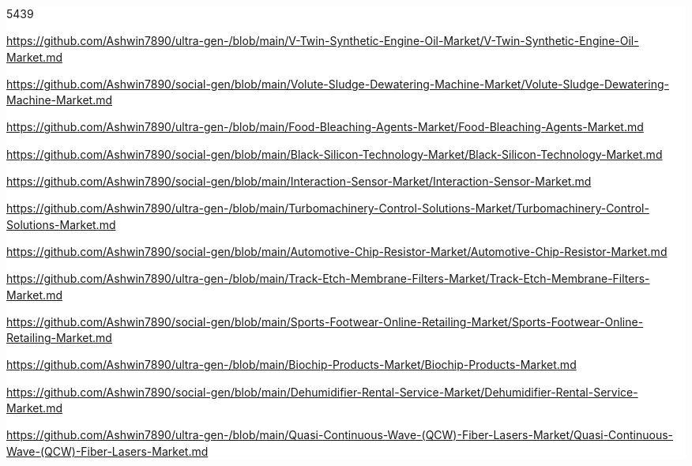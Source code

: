 5439</p><p><a href="https://github.com/Ashwin7890/ultra-gen-/blob/main/V-Twin-Synthetic-Engine-Oil-Market/V-Twin-Synthetic-Engine-Oil-Market.md">https://github.com/Ashwin7890/ultra-gen-/blob/main/V-Twin-Synthetic-Engine-Oil-Market/V-Twin-Synthetic-Engine-Oil-Market.md</a></p><p><a href="https://github.com/Ashwin7890/social-gen/blob/main/Volute-Sludge-Dewatering-Machine-Market/Volute-Sludge-Dewatering-Machine-Market.md">https://github.com/Ashwin7890/social-gen/blob/main/Volute-Sludge-Dewatering-Machine-Market/Volute-Sludge-Dewatering-Machine-Market.md</a></p><p><a href="https://github.com/Ashwin7890/ultra-gen-/blob/main/Food-Bleaching-Agents-Market/Food-Bleaching-Agents-Market.md">https://github.com/Ashwin7890/ultra-gen-/blob/main/Food-Bleaching-Agents-Market/Food-Bleaching-Agents-Market.md</a></p><p><a href="https://github.com/Ashwin7890/social-gen/blob/main/Black-Silicon-Technology-Market/Black-Silicon-Technology-Market.md">https://github.com/Ashwin7890/social-gen/blob/main/Black-Silicon-Technology-Market/Black-Silicon-Technology-Market.md</a></p><p><a href="https://github.com/Ashwin7890/social-gen/blob/main/Interaction-Sensor-Market/Interaction-Sensor-Market.md">https://github.com/Ashwin7890/social-gen/blob/main/Interaction-Sensor-Market/Interaction-Sensor-Market.md</a></p><p><a href="https://github.com/Ashwin7890/ultra-gen-/blob/main/Turbomachinery-Control-Solutions-Market/Turbomachinery-Control-Solutions-Market.md">https://github.com/Ashwin7890/ultra-gen-/blob/main/Turbomachinery-Control-Solutions-Market/Turbomachinery-Control-Solutions-Market.md</a></p><p><a href="https://github.com/Ashwin7890/social-gen/blob/main/Automotive-Chip-Resistor-Market/Automotive-Chip-Resistor-Market.md">https://github.com/Ashwin7890/social-gen/blob/main/Automotive-Chip-Resistor-Market/Automotive-Chip-Resistor-Market.md</a></p><p><a href="https://github.com/Ashwin7890/ultra-gen-/blob/main/Track-Etch-Membrane-Filters-Market/Track-Etch-Membrane-Filters-Market.md">https://github.com/Ashwin7890/ultra-gen-/blob/main/Track-Etch-Membrane-Filters-Market/Track-Etch-Membrane-Filters-Market.md</a></p><p><a href="https://github.com/Ashwin7890/social-gen/blob/main/Sports-Footwear-Online-Retailing-Market/Sports-Footwear-Online-Retailing-Market.md">https://github.com/Ashwin7890/social-gen/blob/main/Sports-Footwear-Online-Retailing-Market/Sports-Footwear-Online-Retailing-Market.md</a></p><p><a href="https://github.com/Ashwin7890/ultra-gen-/blob/main/Biochip-Products-Market/Biochip-Products-Market.md">https://github.com/Ashwin7890/ultra-gen-/blob/main/Biochip-Products-Market/Biochip-Products-Market.md</a></p><p><a href="https://github.com/Ashwin7890/social-gen/blob/main/Dehumidifier-Rental-Service-Market/Dehumidifier-Rental-Service-Market.md">https://github.com/Ashwin7890/social-gen/blob/main/Dehumidifier-Rental-Service-Market/Dehumidifier-Rental-Service-Market.md</a></p><p><a href="https://github.com/Ashwin7890/ultra-gen-/blob/main/Quasi-Continuous-Wave-(QCW)-Fiber-Lasers-Market/Quasi-Continuous-Wave-(QCW)-Fiber-Lasers-Market.md">https://github.com/Ashwin7890/ultra-gen-/blob/main/Quasi-Continuous-Wave-(QCW)-Fiber-Lasers-Market/Quasi-Continuous-Wave-(QCW)-Fiber-Lasers-Market.md</a></p>
